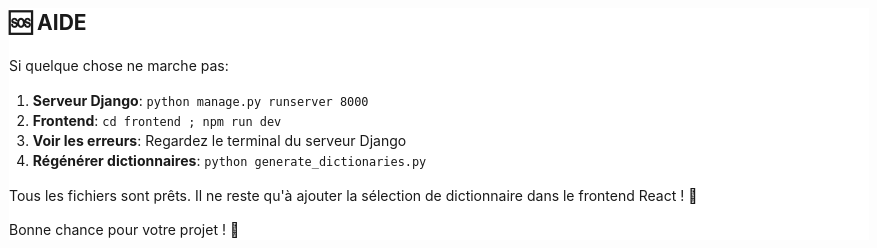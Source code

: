 ## 🆘 AIDE

Si quelque chose ne marche pas:

1. **Serveur Django**: `python manage.py runserver 8000`
2. **Frontend**: `cd frontend ; npm run dev`
3. **Voir les erreurs**: Regardez le terminal du serveur Django
4. **Régénérer dictionnaires**: `python generate_dictionaries.py`

Tous les fichiers sont prêts. Il ne reste qu'à ajouter la sélection de dictionnaire dans le frontend React ! 🚀

Bonne chance pour votre projet ! 🎉
